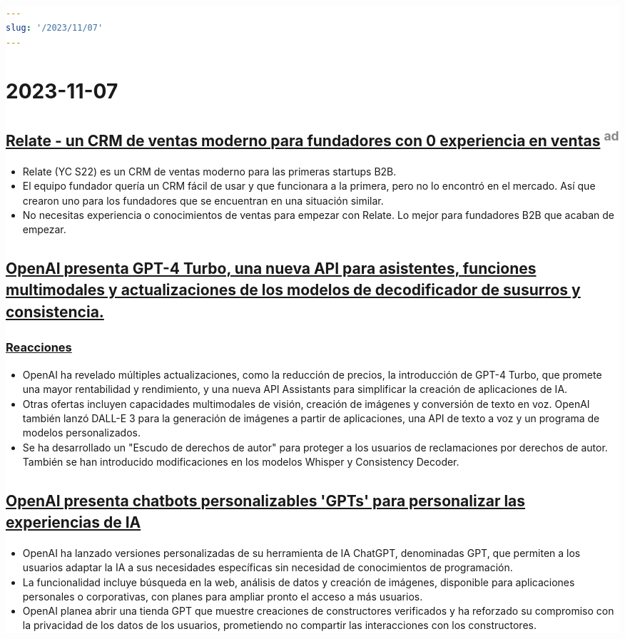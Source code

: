```yaml
---
slug: '/2023/11/07'
---
```


# 2023-11-07

## [Relate - un CRM de ventas moderno para fundadores con 0 experiencia en ventas](https://relate.so/?ref=heimdall@TrackLink) <sup style="color: #888888;">ad</sup>

- Relate (YC S22) es un CRM de ventas moderno para las primeras startups B2B.
- El equipo fundador quería un CRM fácil de usar y que funcionara a la primera, pero no lo encontró en el mercado. Así que crearon uno para los fundadores que se encuentran en una situación similar.
- No necesitas experiencia o conocimientos de ventas para empezar con Relate. Lo mejor para fundadores B2B que acaban de empezar.
## [OpenAI presenta GPT-4 Turbo, una nueva API para asistentes, funciones multimodales y actualizaciones de los modelos de decodificador de susurros y consistencia.](https://openai.com/blog/new-models-and-developer-products-announced-at-devday)


### [Reacciones](https://news.ycombinator.com/item?id=38166420)

- OpenAI ha revelado múltiples actualizaciones, como la reducción de precios, la introducción de GPT-4 Turbo, que promete una mayor rentabilidad y rendimiento, y una nueva API Assistants para simplificar la creación de aplicaciones de IA.
- Otras ofertas incluyen capacidades multimodales de visión, creación de imágenes y conversión de texto en voz. OpenAI también lanzó DALL-E 3 para la generación de imágenes a partir de aplicaciones, una API de texto a voz y un programa de modelos personalizados.
- Se ha desarrollado un "Escudo de derechos de autor" para proteger a los usuarios de reclamaciones por derechos de autor. También se han introducido modificaciones en los modelos Whisper y Consistency Decoder.

## [OpenAI presenta chatbots personalizables 'GPTs' para personalizar las experiencias de IA](https://openai.com/blog/introducing-gpts)

- OpenAI ha lanzado versiones personalizadas de su herramienta de IA ChatGPT, denominadas GPT, que permiten a los usuarios adaptar la IA a sus necesidades específicas sin necesidad de conocimientos de programación.
- La funcionalidad incluye búsqueda en la web, análisis de datos y creación de imágenes, disponible para aplicaciones personales o corporativas, con planes para ampliar pronto el acceso a más usuarios.
- OpenAI planea abrir una tienda GPT que muestre creaciones de constructores verificados y ha reforzado su compromiso con la privacidad de los datos de los usuarios, prometiendo no compartir las interacciones con los constructores.
